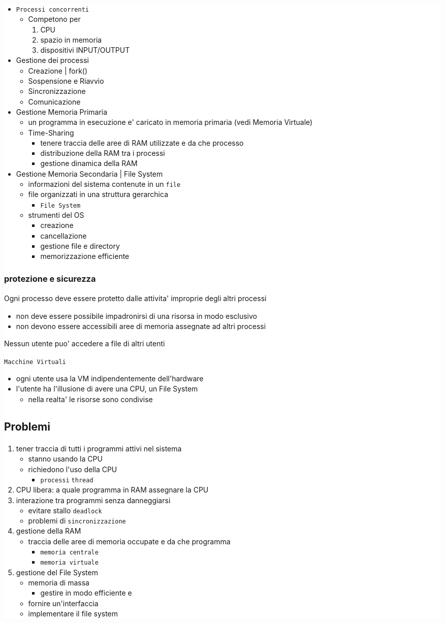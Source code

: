 - `Processi concorrenti`
  - Competono per
    1.  CPU
    2.  spazio in memoria
    3.  dispositivi INPUT/OUTPUT
- Gestione dei processi
  - Creazione \| fork()
  - Sospensione e Riavvio
  - Sincronizzazione
  - Comunicazione
- Gestione Memoria Primaria
  - un programma in esecuzione e' caricato in memoria primaria (vedi Memoria Virtuale)
  - Time-Sharing
    - tenere traccia delle aree di RAM utilizzate e da che processo
    - distribuzione della RAM tra i processi
    - gestione dinamica della RAM
- Gestione Memoria Secondaria \| File System
  - informazioni del sistema contenute in un `file`
  - file organizzati in una struttura gerarchica
    - `File System`
  - strumenti del OS
    - creazione
    - cancellazione
    - gestione file e directory
    - memorizzazione efficiente

### protezione e sicurezza

Ogni processo deve essere protetto dalle attivita' improprie degli altri processi

- non deve essere possibile impadronirsi di una risorsa in modo esclusivo
- non devono essere accessibili aree di memoria assegnate ad altri processi

Nessun utente puo' accedere a file di altri utenti

`Macchine Virtuali`

- ogni utente usa la VM indipendentemente dell'hardware
- l'utente ha l'illusione di avere una CPU, un File System
  - nella realta' le risorse sono condivise

## Problemi

1.  tener traccia di tutti i programmi attivi nel sistema
    - stanno usando la CPU
    - richiedono l'uso della CPU
      - `processi` `thread`
2.  CPU libera: a quale programma in RAM assegnare la CPU
3.  interazione tra programmi senza danneggiarsi
    - evitare stallo `deadlock`
    - problemi di `sincronizzazione`
4.  gestione della RAM
    - traccia delle aree di memoria occupate e da che programma
      - `memoria centrale`
      - `memoria virtuale`
5.  gestione del File System
    - memoria di massa
      - gestire in modo efficiente e
    - fornire un'interfaccia
    - implementare il file system
